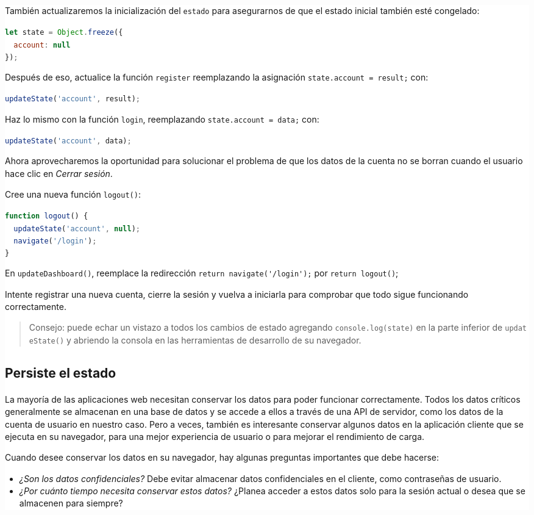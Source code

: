 También actualizaremos la inicialización del `estado` para asegurarnos de que el estado inicial también esté congelado:

```js
let state = Object.freeze({
  account: null
});
```

Después de eso, actualice la función `register` reemplazando la asignación `state.account = result;` con:

```js
updateState('account', result);
```

Haz lo mismo con la función `login`, reemplazando `state.account = data;` con:

```js
updateState('account', data);
```

Ahora aprovecharemos la oportunidad para solucionar el problema de que los datos de la cuenta no se borran cuando el usuario hace clic en *Cerrar sesión*.

Cree una nueva función `logout()`:

```js
function logout() {
  updateState('account', null);
  navigate('/login');
}
```

En `updateDashboard()`, reemplace la redirección `return navigate('/login');` por `return logout()`;

Intente registrar una nueva cuenta, cierre la sesión y vuelva a iniciarla para comprobar que todo sigue funcionando correctamente.

> Consejo: puede echar un vistazo a todos los cambios de estado agregando `console.log(state)` en la parte inferior de `updateState()` y abriendo la consola en las herramientas de desarrollo de su navegador.

## Persiste el estado

La mayoría de las aplicaciones web necesitan conservar los datos para poder funcionar correctamente. Todos los datos críticos generalmente se almacenan en una base de datos y se accede a ellos a través de una API de servidor, como los datos de la cuenta de usuario en nuestro caso. Pero a veces, también es interesante conservar algunos datos en la aplicación cliente que se ejecuta en su navegador, para una mejor experiencia de usuario o para mejorar el rendimiento de carga.

Cuando desee conservar los datos en su navegador, hay algunas preguntas importantes que debe hacerse:

- *¿Son los datos confidenciales?* Debe evitar almacenar datos confidenciales en el cliente, como contraseñas de usuario.
- *¿Por cuánto tiempo necesita conservar estos datos?* ¿Planea acceder a estos datos solo para la sesión actual o desea que se almacenen para siempre?
